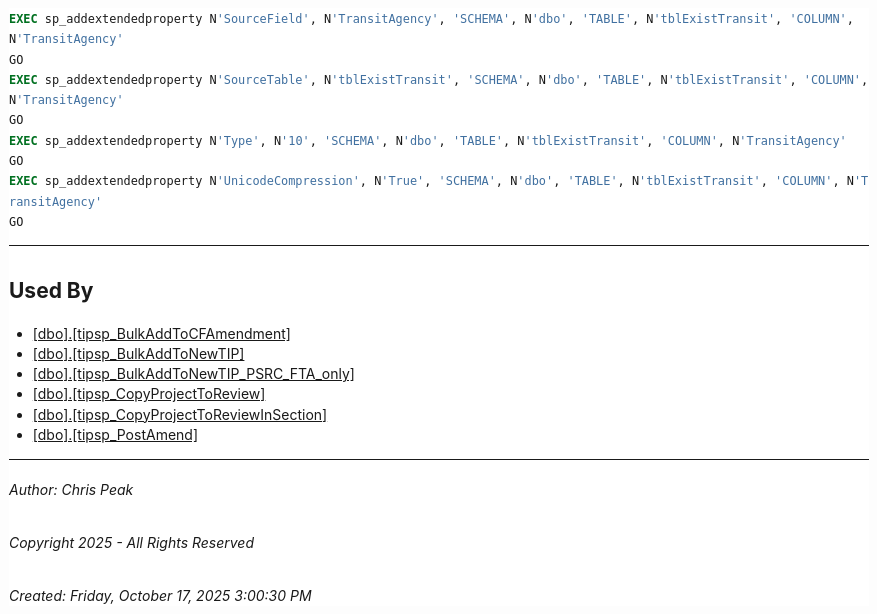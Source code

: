 ```sql
EXEC sp_addextendedproperty N'SourceField', N'TransitAgency', 'SCHEMA', N'dbo', 'TABLE', N'tblExistTransit', 'COLUMN', N'TransitAgency'
GO
EXEC sp_addextendedproperty N'SourceTable', N'tblExistTransit', 'SCHEMA', N'dbo', 'TABLE', N'tblExistTransit', 'COLUMN', N'TransitAgency'
GO
EXEC sp_addextendedproperty N'Type', N'10', 'SCHEMA', N'dbo', 'TABLE', N'tblExistTransit', 'COLUMN', N'TransitAgency'
GO
EXEC sp_addextendedproperty N'UnicodeCompression', N'True', 'SCHEMA', N'dbo', 'TABLE', N'tblExistTransit', 'COLUMN', N'TransitAgency'
GO

```


---

## <a name="#usedby"></a>Used By

* [[dbo].[tipsp_BulkAddToCFAmendment]](../Programmability/Stored_Procedures/dbo_tipsp_BulkAddToCFAmendment.md)
* [[dbo].[tipsp_BulkAddToNewTIP]](../Programmability/Stored_Procedures/dbo_tipsp_BulkAddToNewTIP.md)
* [[dbo].[tipsp_BulkAddToNewTIP_PSRC_FTA_only]](../Programmability/Stored_Procedures/dbo_tipsp_BulkAddToNewTIP_PSRC_FTA_only.md)
* [[dbo].[tipsp_CopyProjectToReview]](../Programmability/Stored_Procedures/dbo_tipsp_CopyProjectToReview.md)
* [[dbo].[tipsp_CopyProjectToReviewInSection]](../Programmability/Stored_Procedures/dbo_tipsp_CopyProjectToReviewInSection.md)
* [[dbo].[tipsp_PostAmend]](../Programmability/Stored_Procedures/dbo_tipsp_PostAmend.md)


---

###### Author:  Chris Peak

###### Copyright 2025 - All Rights Reserved

###### Created: Friday, October 17, 2025 3:00:30 PM

